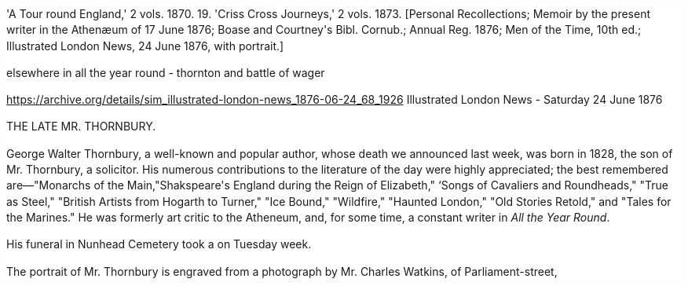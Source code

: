 'A Tour round England,' 2 vols. 1870. 19. 'Criss Cross Journeys,' 2 vols. 1873.
[Personal Recollections; Memoir by the present writer in the Athenæum of 17 June 1876; Boase and Courtney's Bibl. Cornub.; Annual Reg. 1876; Men of the Time, 10th ed.; Illustrated London News, 24 June 1876, with portrait.]

elsewhere in all the year round - thornton and battle of wager

https://archive.org/details/sim_illustrated-london-news_1876-06-24_68_1926
Illustrated London News - Saturday 24 June 1876

THE LATE MR. THORNBURY.

George Walter Thornbury, a well-known and popular author, whose death we announced last week, was born in 1828, the son of Mr. Thornbury, a solicitor. His numerous contributions to the literature of the day were highly appreciated; the best remembered are—"Monarchs of the Main,"Shakspeare's England during the Reign of Elizabeth," ‘Songs of Cavaliers and Roundheads," "True as Steel," "British Artists from Hogarth to Turner," "Ice Bound," "Wildfire," "Haunted London," "Old Stories Retold," and "Tales for the Marines." He was formerly art critic to the Atheneum, and, for some time, a constant writer in *All the Year Round*.

His funeral in Nunhead Cemetery took a on Tuesday week.

The portrait of Mr. Thornbury is engraved from a photograph by Mr. Charles Watkins, of Parliament-street,
